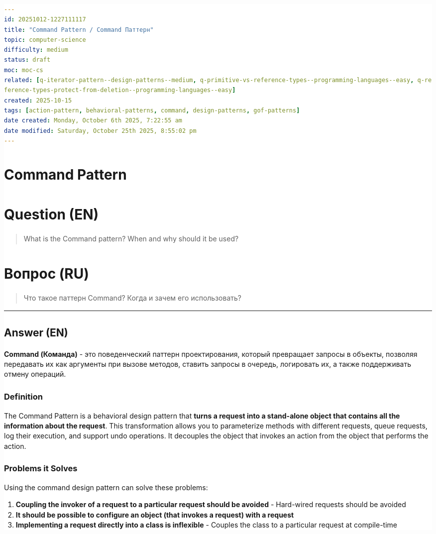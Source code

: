 ```yaml
---
id: 20251012-1227111117
title: "Command Pattern / Command Паттерн"
topic: computer-science
difficulty: medium
status: draft
moc: moc-cs
related: [q-iterator-pattern--design-patterns--medium, q-primitive-vs-reference-types--programming-languages--easy, q-reference-types-protect-from-deletion--programming-languages--easy]
created: 2025-10-15
tags: [action-pattern, behavioral-patterns, command, design-patterns, gof-patterns]
date created: Monday, October 6th 2025, 7:22:55 am
date modified: Saturday, October 25th 2025, 8:55:02 pm
---
```


# Command Pattern

# Question (EN)
> What is the Command pattern? When and why should it be used?

# Вопрос (RU)
> Что такое паттерн Command? Когда и зачем его использовать?

---

## Answer (EN)


**Command (Команда)** - это поведенческий паттерн проектирования, который превращает запросы в объекты, позволяя передавать их как аргументы при вызове методов, ставить запросы в очередь, логировать их, а также поддерживать отмену операций.

### Definition


The Command Pattern is a behavioral design pattern that **turns a request into a stand-alone object that contains all the information about the request**. This transformation allows you to parameterize methods with different requests, queue requests, log their execution, and support undo operations. It decouples the object that invokes an action from the object that performs the action.

### Problems it Solves


Using the command design pattern can solve these problems:

1. **Coupling the invoker of a request to a particular request should be avoided** - Hard-wired requests should be avoided
2. **It should be possible to configure an object (that invokes a request) with a request**
3. **Implementing a request directly into a class is inflexible** - Couples the class to a particular request at compile-time
